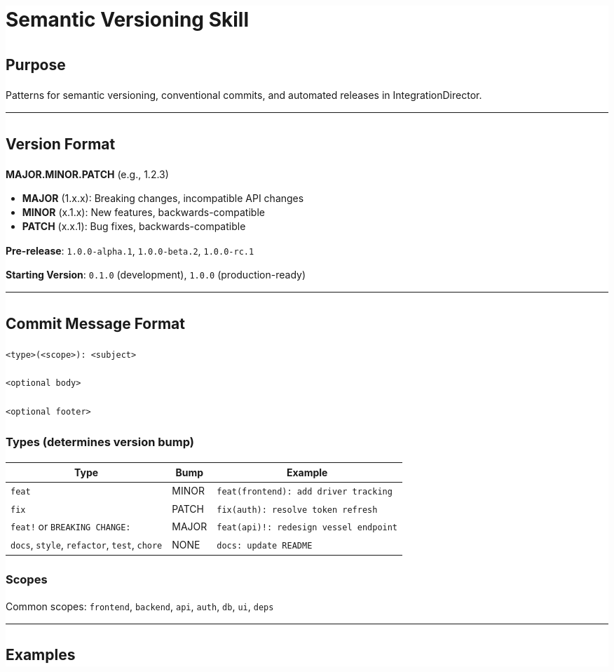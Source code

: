 # Semantic Versioning Skill

## Purpose
Patterns for semantic versioning, conventional commits, and automated releases in IntegrationDirector.

---

## Version Format

**MAJOR.MINOR.PATCH** (e.g., 1.2.3)

- **MAJOR** (1.x.x): Breaking changes, incompatible API changes
- **MINOR** (x.1.x): New features, backwards-compatible
- **PATCH** (x.x.1): Bug fixes, backwards-compatible

**Pre-release**: `1.0.0-alpha.1`, `1.0.0-beta.2`, `1.0.0-rc.1`

**Starting Version**: `0.1.0` (development), `1.0.0` (production-ready)

---

## Commit Message Format

```
<type>(<scope>): <subject>

<optional body>

<optional footer>
```

### Types (determines version bump)

| Type | Bump | Example |
|------|------|---------|
| `feat` | MINOR | `feat(frontend): add driver tracking` |
| `fix` | PATCH | `fix(auth): resolve token refresh` |
| `feat!` or `BREAKING CHANGE:` | MAJOR | `feat(api)!: redesign vessel endpoint` |
| `docs`, `style`, `refactor`, `test`, `chore` | NONE | `docs: update README` |

### Scopes
Common scopes: `frontend`, `backend`, `api`, `auth`, `db`, `ui`, `deps`

---

## Examples
